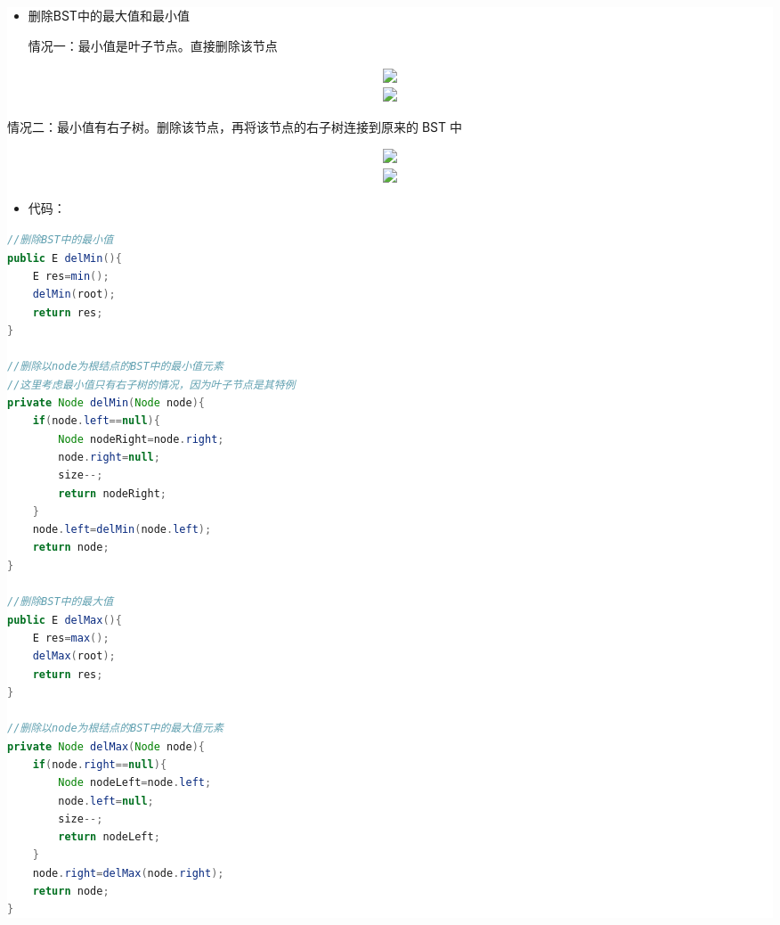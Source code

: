 - 删除BST中的最大值和最小值

  情况一：最小值是叶子节点。直接删除该节点

<div align="center"><img src="https://gitee.com/duhouan/ImagePro/raw/master/java-notes/dataStructure/bst//bst_10.png" width="300"/></div>



<div align="center"><img src="https://gitee.com/duhouan/ImagePro/raw/master/java-notes/dataStructure/bst//bst_11.png" width="320"/></div>

情况二：最小值有右子树。删除该节点，再将该节点的右子树连接到原来的 BST 中

<div align="center"><img src="https://gitee.com/duhouan/ImagePro/raw/master/java-notes/dataStructure/bst//bst_12.png" width="300"/></div>



<div align="center"><img src="https://gitee.com/duhouan/ImagePro/raw/master/java-notes/dataStructure/bst//bst_13.png" width="300"/></div>

- 代码：

```java
//删除BST中的最小值
public E delMin(){
    E res=min();
    delMin(root);
    return res;
}

//删除以node为根结点的BST中的最小值元素
//这里考虑最小值只有右子树的情况，因为叶子节点是其特例
private Node delMin(Node node){
    if(node.left==null){
        Node nodeRight=node.right;
        node.right=null;
        size--;
        return nodeRight;
    }
    node.left=delMin(node.left);
    return node;
}

//删除BST中的最大值
public E delMax(){
    E res=max();
    delMax(root);
    return res;
}

//删除以node为根结点的BST中的最大值元素
private Node delMax(Node node){
    if(node.right==null){
        Node nodeLeft=node.left;
        node.left=null;
        size--;
        return nodeLeft;
    }
    node.right=delMax(node.right);
    return node;
}
```
